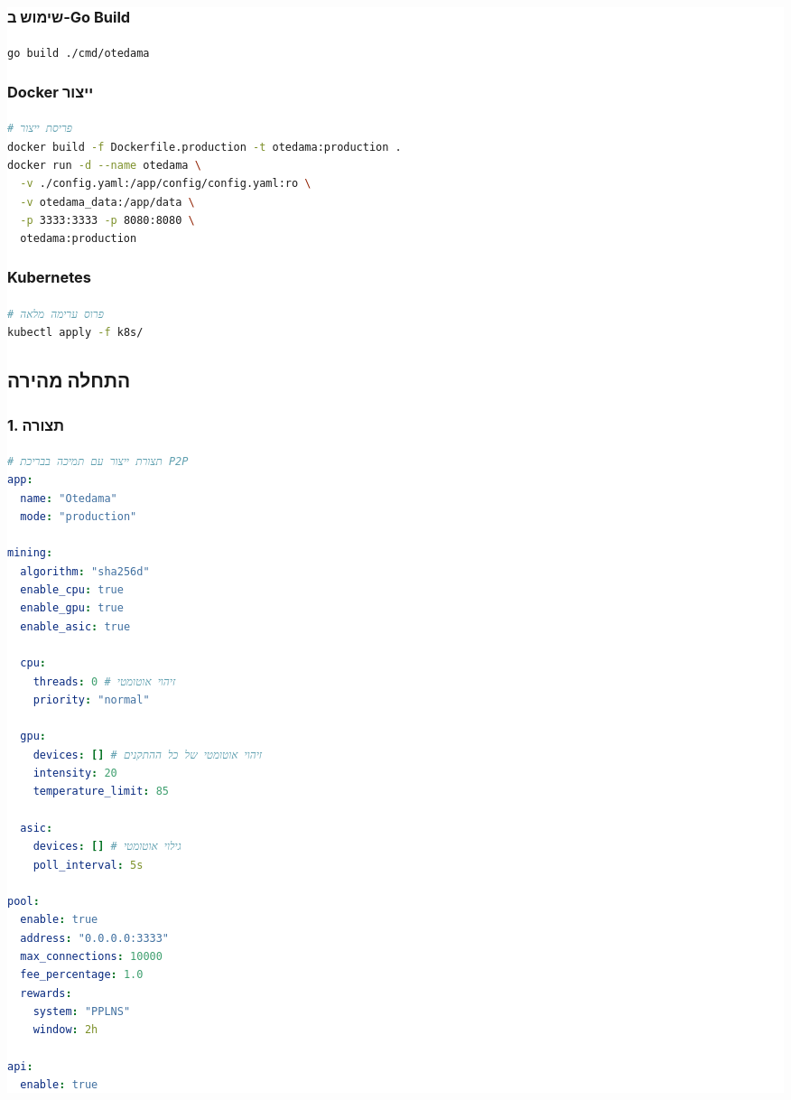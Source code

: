 ### שימוש ב-Go Build

```bash
go build ./cmd/otedama
```

### Docker ייצור

```bash
# פריסת ייצור
docker build -f Dockerfile.production -t otedama:production .
docker run -d --name otedama \
  -v ./config.yaml:/app/config/config.yaml:ro \
  -v otedama_data:/app/data \
  -p 3333:3333 -p 8080:8080 \
  otedama:production
```

### Kubernetes

```bash
# פרוס ערימה מלאה
kubectl apply -f k8s/
```

## התחלה מהירה

### 1. תצורה

```yaml
# תצורת ייצור עם תמיכה בבריכת P2P
app:
  name: "Otedama"
  mode: "production"

mining:
  algorithm: "sha256d"
  enable_cpu: true
  enable_gpu: true
  enable_asic: true
  
  cpu:
    threads: 0 # זיהוי אוטומטי
    priority: "normal"
  
  gpu:
    devices: [] # זיהוי אוטומטי של כל ההתקנים
    intensity: 20
    temperature_limit: 85
  
  asic:
    devices: [] # גילוי אוטומטי
    poll_interval: 5s

pool:
  enable: true
  address: "0.0.0.0:3333"
  max_connections: 10000
  fee_percentage: 1.0
  rewards:
    system: "PPLNS"
    window: 2h

api:
  enable: true
```